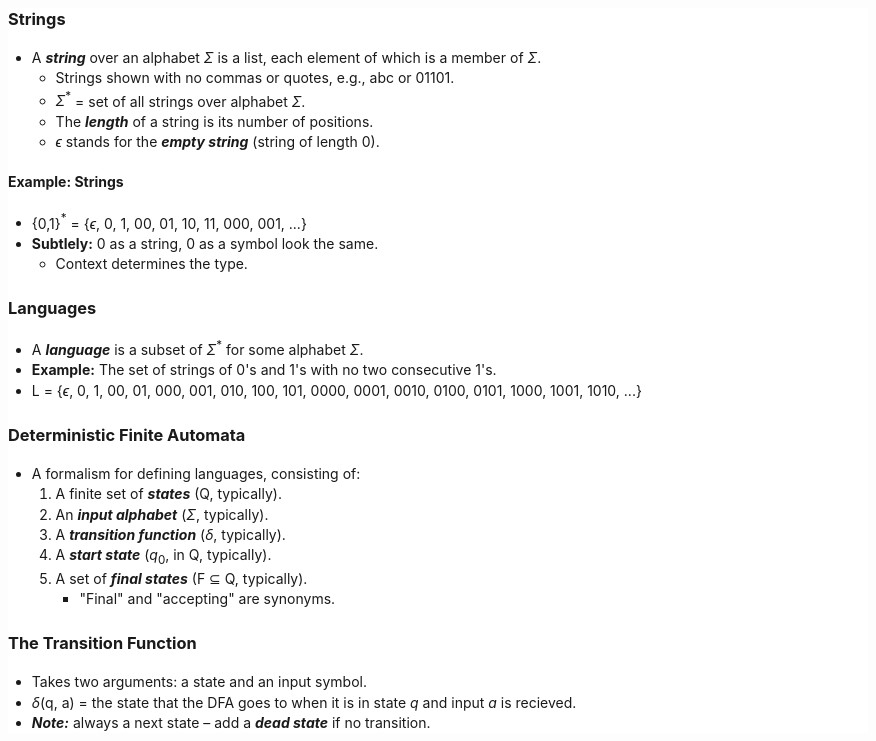 ### Strings

* A ___string___ over an alphabet $\Sigma$ is a list, each element of which is a member of $\Sigma$.
    * Strings shown with no commas or quotes, e.g., abc or 01101.
    * $\Sigma^*$ = set of all strings over alphabet $\Sigma$.
    * The ___length___ of a string is its number of positions.
    * $\epsilon$ stands for the ___empty string___ (string of length 0).

#### Example: Strings

* {0,1}$^*$ = {$\epsilon$, 0, 1, 00, 01, 10, 11, 000, 001, ...}
* __Subtlely:__ 0 as a string, 0 as a symbol look the same.
    * Context determines the type.

### Languages

* A ___language___ is a subset of $\Sigma^*$ for some alphabet $\Sigma$.
* __Example:__ The set of strings of 0's and 1's with no two consecutive 1's.
* L = {$\epsilon$, 0, 1, 00, 01, 000, 001, 010, 100, 101, 0000, 0001, 0010, 0100, 0101, 1000, 1001, 1010, ...}

### Deterministic Finite Automata

* A formalism for defining languages, consisting of:
    1. A finite set of ___states___ (Q, typically).
    2. An ___input alphabet___ ($\Sigma$, typically).
    3. A ___transition function___ ($\delta$, typically).
    4. A ___start state___ ($q_0$, in Q, typically).
    5. A set of ___final states___ (F $\subseteq$ Q, typically).
        * "Final" and "accepting" are synonyms.

### The Transition Function

* Takes two arguments: a state and an input symbol.
* $\delta$(q, a) = the state that the DFA goes to when it is in state _q_ and input _a_ is recieved.
* ___Note:___ always a next state &#8211; add a ___dead state___ if no transition.
